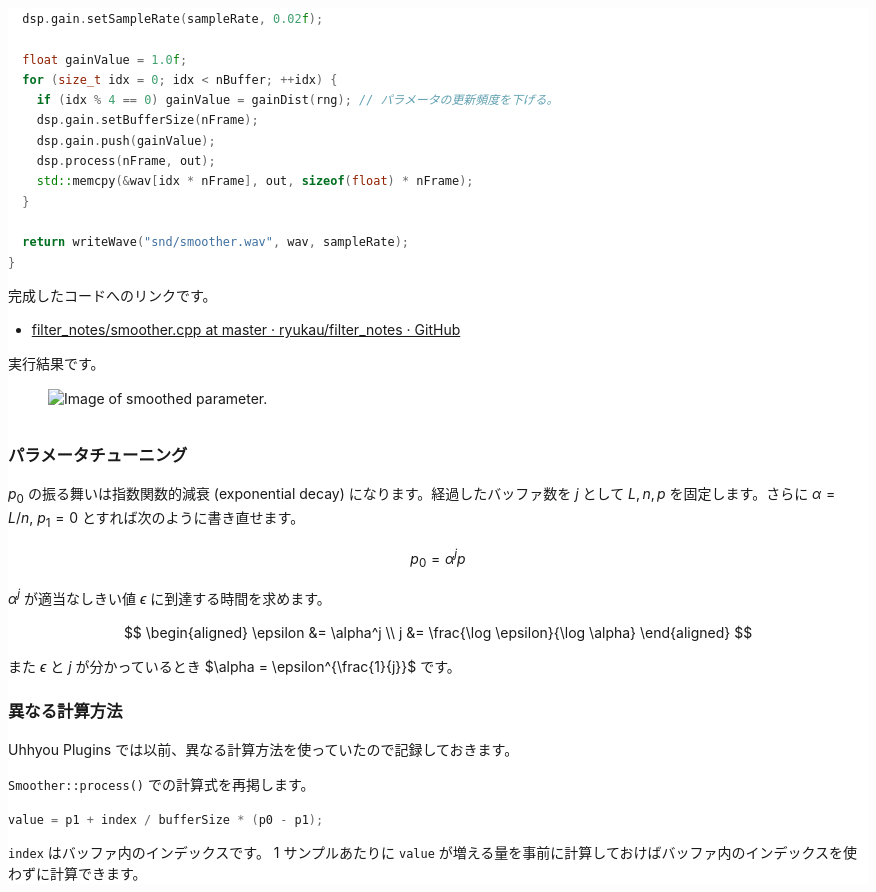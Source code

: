 ```cpp
  dsp.gain.setSampleRate(sampleRate, 0.02f);

  float gainValue = 1.0f;
  for (size_t idx = 0; idx < nBuffer; ++idx) {
    if (idx % 4 == 0) gainValue = gainDist(rng); // パラメータの更新頻度を下げる。
    dsp.gain.setBufferSize(nFrame);
    dsp.gain.push(gainValue);
    dsp.process(nFrame, out);
    std::memcpy(&wav[idx * nFrame], out, sizeof(float) * nFrame);
  }

  return writeWave("snd/smoother.wav", wav, sampleRate);
}
```

完成したコードへのリンクです。

- [filter_notes/smoother.cpp at master · ryukau/filter_notes · GitHub](https://github.com/ryukau/filter_notes/blob/master/control_rate_interpolation/demo/smoother.cpp)

実行結果です。

<figure>
<img src="img/smoother.png" alt="Image of smoothed parameter." style="padding-bottom: 12px;"/>
</figure>

### パラメータチューニング
$p_0$ の振る舞いは指数関数的減衰 (exponential decay) になります。経過したバッファ数を $j$ として $L, n, p$ を固定します。さらに $\alpha = L / n,\ p_1 = 0$ とすれば次のように書き直せます。

$$
p_0 = \alpha^j p
$$

$\alpha^j$ が適当なしきい値 $\epsilon$ に到達する時間を求めます。

$$
\begin{aligned}
\epsilon &= \alpha^j \\
j &= \frac{\log \epsilon}{\log \alpha}
\end{aligned}
$$

また $\epsilon$ と $j$ が分かっているとき $\alpha = \epsilon^{\frac{1}{j}}$ です。

### 異なる計算方法
Uhhyou Plugins では以前、異なる計算方法を使っていたので記録しておきます。

`Smoother::process()` での計算式を再掲します。

```cpp
value = p1 + index / bufferSize * (p0 - p1);
```

`index` はバッファ内のインデックスです。 1 サンプルあたりに `value` が増える量を事前に計算しておけばバッファ内のインデックスを使わずに計算できます。
